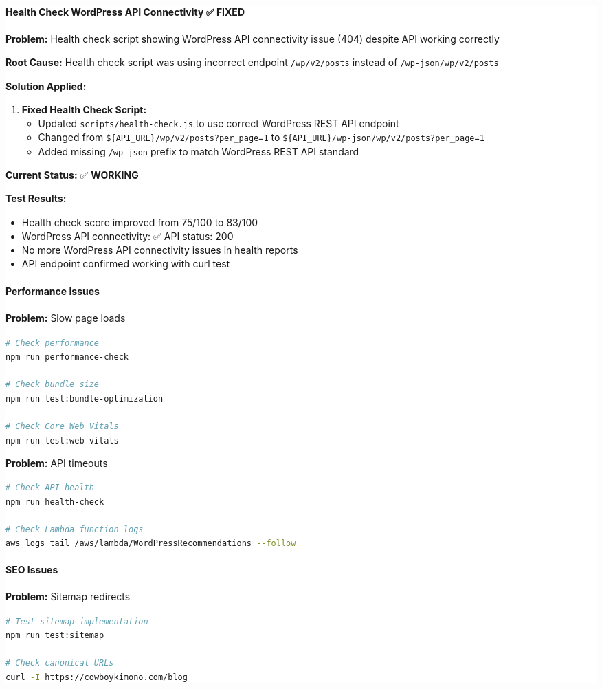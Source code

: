 #### **Health Check WordPress API Connectivity** ✅ **FIXED**

**Problem:** Health check script showing WordPress API connectivity issue (404) despite API working correctly

**Root Cause:** Health check script was using incorrect endpoint `/wp/v2/posts` instead of `/wp-json/wp/v2/posts`

**Solution Applied:**

1. **Fixed Health Check Script:**
   - Updated `scripts/health-check.js` to use correct WordPress REST API endpoint
   - Changed from `${API_URL}/wp/v2/posts?per_page=1` to `${API_URL}/wp-json/wp/v2/posts?per_page=1`
   - Added missing `/wp-json` prefix to match WordPress REST API standard

**Current Status:** ✅ **WORKING**

**Test Results:**

- Health check score improved from 75/100 to 83/100
- WordPress API connectivity: ✅ API status: 200
- No more WordPress API connectivity issues in health reports
- API endpoint confirmed working with curl test

#### **Performance Issues**

**Problem:** Slow page loads

```bash
# Check performance
npm run performance-check

# Check bundle size
npm run test:bundle-optimization

# Check Core Web Vitals
npm run test:web-vitals
```

**Problem:** API timeouts

```bash
# Check API health
npm run health-check

# Check Lambda function logs
aws logs tail /aws/lambda/WordPressRecommendations --follow
```

#### **SEO Issues**

**Problem:** Sitemap redirects

```bash
# Test sitemap implementation
npm run test:sitemap

# Check canonical URLs
curl -I https://cowboykimono.com/blog
```
